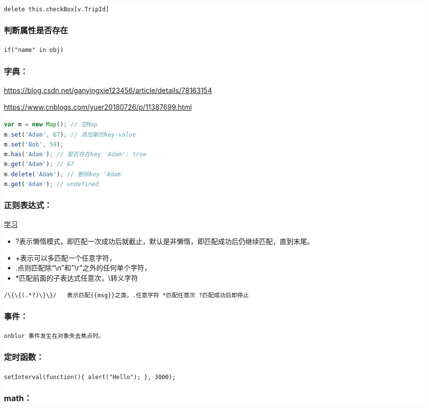 ```
delete this.checkBox[v.TripId]
```

### 判断属性是否存在

```
if("name" in obj)
```



### 字典：

https://blog.csdn.net/ganyingxie123456/article/details/78163154

https://www.cnblogs.com/yuer20180726/p/11387699.html

```js
var m = new Map(); // 空Map
m.set('Adam', 67); // 添加新的key-value
m.set('Bob', 59);
m.has('Adam'); // 是否存在key 'Adam': true
m.get('Adam'); // 67
m.delete('Adam'); // 删除key 'Adam'
m.get('Adam'); // undefined
```



### 正则表达式：

[学习](https://www.runoob.com/regexp/regexp-syntax.html)

- ?表示懒惰模式，即匹配一次成功后就截止，默认是非懒惰，即匹配成功后仍继续匹配，直到末尾。

+ +表示可以多匹配一个任意字符，
+ .点则匹配除“\n”和"\r"之外的任何单个字符，
+ *匹配前面的子表达式任意次，\转义字符 

```
/\{\{(.*?)\}\}/   表示匹配{{msg}}之类，.任意字符 *匹配任意次 ?匹配成功后即停止
```

### 事件：

```js
onblur 事件发生在对象失去焦点时。
```



### 定时函数：

```
setInterval(function(){ alert("Hello"); }, 3000);
```



### math：
